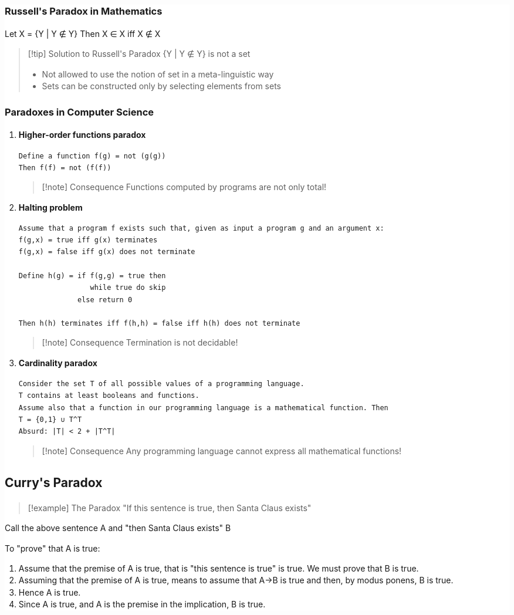 ### Russell's Paradox in Mathematics
Let X = {Y | Y ∉ Y}
Then X ∈ X iff X ∉ X

> [!tip] Solution to Russell's Paradox
> {Y | Y ∉ Y} is not a set
> - Not allowed to use the notion of set in a meta-linguistic way
> - Sets can be constructed only by selecting elements from sets

### Paradoxes in Computer Science

1. **Higher-order functions paradox**
   ```
   Define a function f(g) = not (g(g))
   Then f(f) = not (f(f))
   ```
   > [!note] Consequence
   > Functions computed by programs are not only total!

2. **Halting problem**
   ```
   Assume that a program f exists such that, given as input a program g and an argument x:
   f(g,x) = true iff g(x) terminates
   f(g,x) = false iff g(x) does not terminate

   Define h(g) = if f(g,g) = true then
                    while true do skip
                 else return 0

   Then h(h) terminates iff f(h,h) = false iff h(h) does not terminate
   ```
   > [!note] Consequence
   > Termination is not decidable!

3. **Cardinality paradox**
   ```
   Consider the set T of all possible values of a programming language.
   T contains at least booleans and functions.
   Assume also that a function in our programming language is a mathematical function. Then
   T = {0,1} ∪ T^T
   Absurd: |T| < 2 + |T^T|
   ```
   > [!note] Consequence
   > Any programming language cannot express all mathematical functions!

## Curry's Paradox

> [!example] The Paradox
> "If this sentence is true, then Santa Claus exists"

Call the above sentence A and "then Santa Claus exists" B

To "prove" that A is true:
1. Assume that the premise of A is true, that is "this sentence is true" is true. We must prove that B is true.
2. Assuming that the premise of A is true, means to assume that A->B is true and then, by modus ponens, B is true.
3. Hence A is true.
4. Since A is true, and A is the premise in the implication, B is true.
